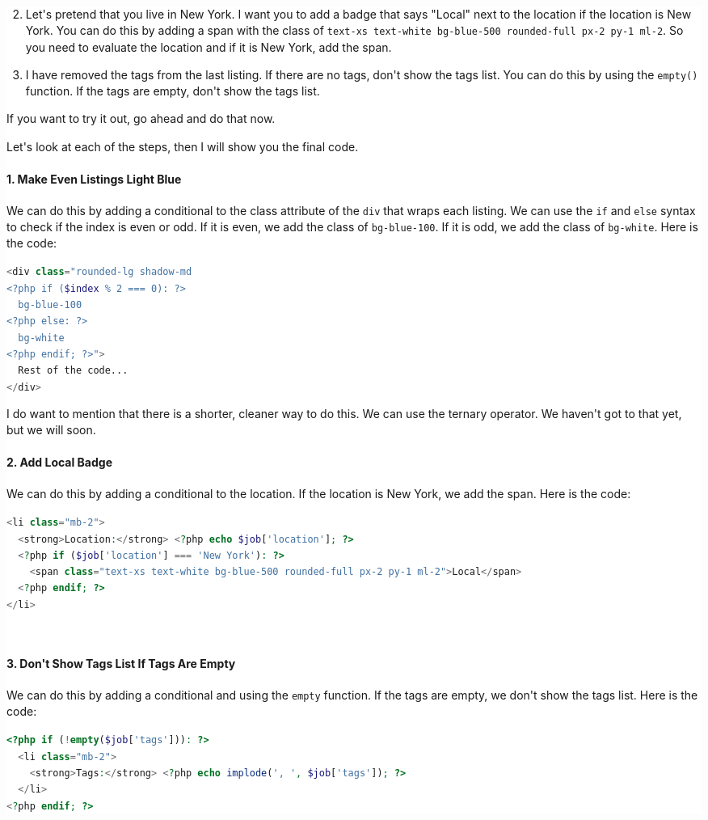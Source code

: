 2. Let's pretend that you live in New York. I want you to add a badge that says "Local" next to the location if the location is New York. You can do this by adding a span with the class of `text-xs text-white bg-blue-500 rounded-full px-2 py-1 ml-2`. So you need to evaluate the location and if it is New York, add the span.

3. I have removed the tags from the last listing. If there are no tags, don't show the tags list. You can do this by using the `empty()` function. If the tags are empty, don't show the tags list.

If you want to try it out, go ahead and do that now.

Let's look at each of the steps, then I will show you the final code.

#### 1. Make Even Listings Light Blue

We can do this by adding a conditional to the class attribute of the `div` that wraps each listing. We can use the `if` and `else` syntax to check if the index is even or odd. If it is even, we add the class of `bg-blue-100`. If it is odd, we add the class of `bg-white`. Here is the code:

```php
<div class="rounded-lg shadow-md
<?php if ($index % 2 === 0): ?>
  bg-blue-100
<?php else: ?>
  bg-white
<?php endif; ?>">
  Rest of the code...
</div>
```

I do want to mention that there is a shorter, cleaner way to do this. We can use the ternary operator. We haven't got to that yet, but we will soon.

#### 2. Add Local Badge

We can do this by adding a conditional to the location. If the location is New York, we add the span. Here is the code:

```php
<li class="mb-2">
  <strong>Location:</strong> <?php echo $job['location']; ?>
  <?php if ($job['location'] === 'New York'): ?>
    <span class="text-xs text-white bg-blue-500 rounded-full px-2 py-1 ml-2">Local</span>
  <?php endif; ?>
</li>
```

<br>

#### 3. Don't Show Tags List If Tags Are Empty

We can do this by adding a conditional and using the `empty` function. If the tags are empty, we don't show the tags list. Here is the code:

```php
<?php if (!empty($job['tags'])): ?>
  <li class="mb-2">
    <strong>Tags:</strong> <?php echo implode(', ', $job['tags']); ?>
  </li>
<?php endif; ?>
```
